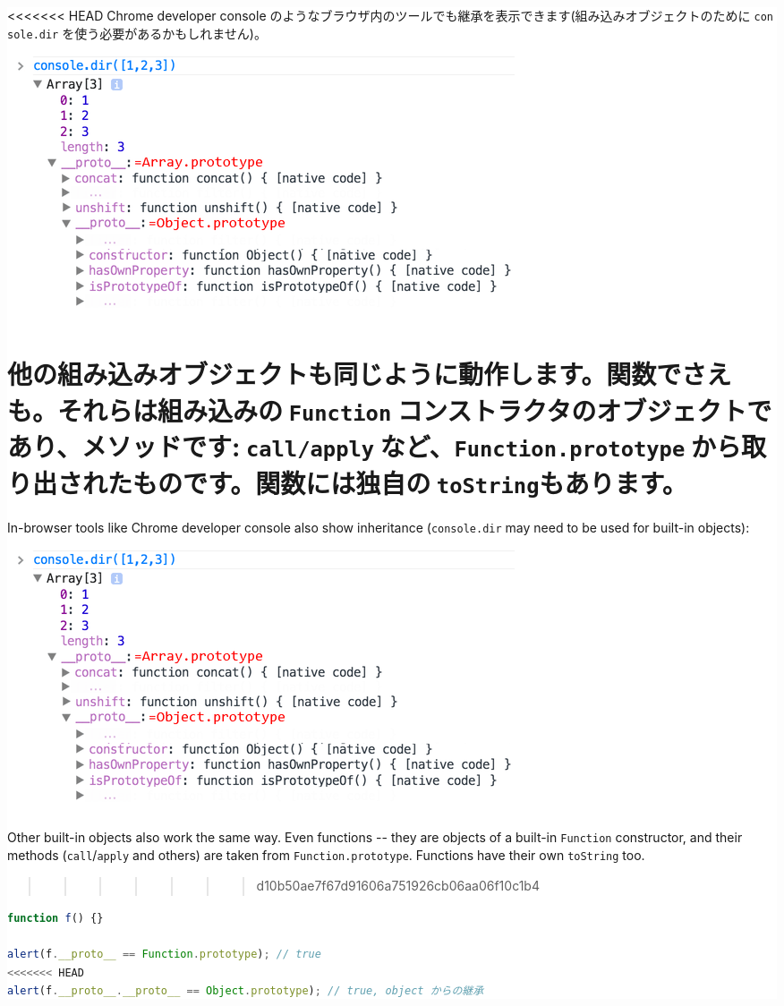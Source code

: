 
<<<<<<< HEAD
Chrome developer console のようなブラウザ内のツールでも継承を表示できます(組み込みオブジェクトのために `console.dir` を使う必要があるかもしれません)。

![](console_dir_array.png)

他の組み込みオブジェクトも同じように動作します。関数でさえも。それらは組み込みの `Function` コンストラクタのオブジェクトであり、メソッドです: `call/apply` など、`Function.prototype` から取り出されたものです。関数には独自の `toString`もあります。
=======
In-browser tools like Chrome developer console also show inheritance (`console.dir` may need to be used for built-in objects):

![](console_dir_array.png)

Other built-in objects also work the same way. Even functions -- they are objects of a built-in `Function` constructor, and their methods (`call`/`apply` and others) are taken from `Function.prototype`. Functions have their own `toString` too.
>>>>>>> d10b50ae7f67d91606a751926cb06aa06f10c1b4

```js run
function f() {}

alert(f.__proto__ == Function.prototype); // true
<<<<<<< HEAD
alert(f.__proto__.__proto__ == Object.prototype); // true, object からの継承
```
